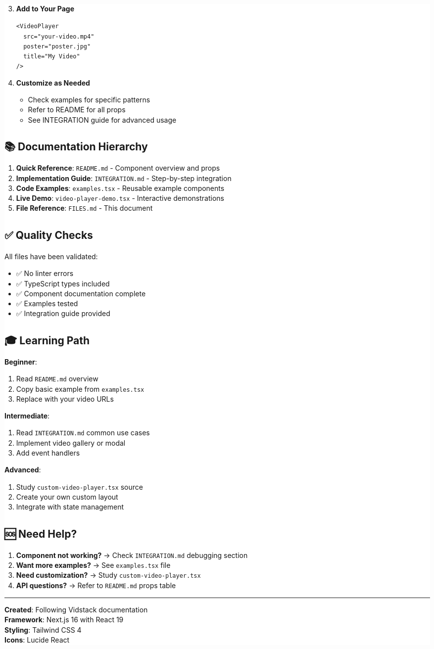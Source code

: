 3. **Add to Your Page**
   ```tsx
   <VideoPlayer
     src="your-video.mp4"
     poster="poster.jpg"
     title="My Video"
   />
   ```

4. **Customize as Needed**
   - Check examples for specific patterns
   - Refer to README for all props
   - See INTEGRATION guide for advanced usage

## 📚 Documentation Hierarchy

1. **Quick Reference**: `README.md` - Component overview and props
2. **Implementation Guide**: `INTEGRATION.md` - Step-by-step integration
3. **Code Examples**: `examples.tsx` - Reusable example components
4. **Live Demo**: `video-player-demo.tsx` - Interactive demonstrations
5. **File Reference**: `FILES.md` - This document

## ✅ Quality Checks

All files have been validated:
- ✅ No linter errors
- ✅ TypeScript types included
- ✅ Component documentation complete
- ✅ Examples tested
- ✅ Integration guide provided

## 🎓 Learning Path

**Beginner**:
1. Read `README.md` overview
2. Copy basic example from `examples.tsx`
3. Replace with your video URLs

**Intermediate**:
1. Read `INTEGRATION.md` common use cases
2. Implement video gallery or modal
3. Add event handlers

**Advanced**:
1. Study `custom-video-player.tsx` source
2. Create your own custom layout
3. Integrate with state management

## 🆘 Need Help?

1. **Component not working?** → Check `INTEGRATION.md` debugging section
2. **Want more examples?** → See `examples.tsx` file
3. **Need customization?** → Study `custom-video-player.tsx`
4. **API questions?** → Refer to `README.md` props table

---

**Created**: Following Vidstack documentation  
**Framework**: Next.js 16 with React 19  
**Styling**: Tailwind CSS 4  
**Icons**: Lucide React

